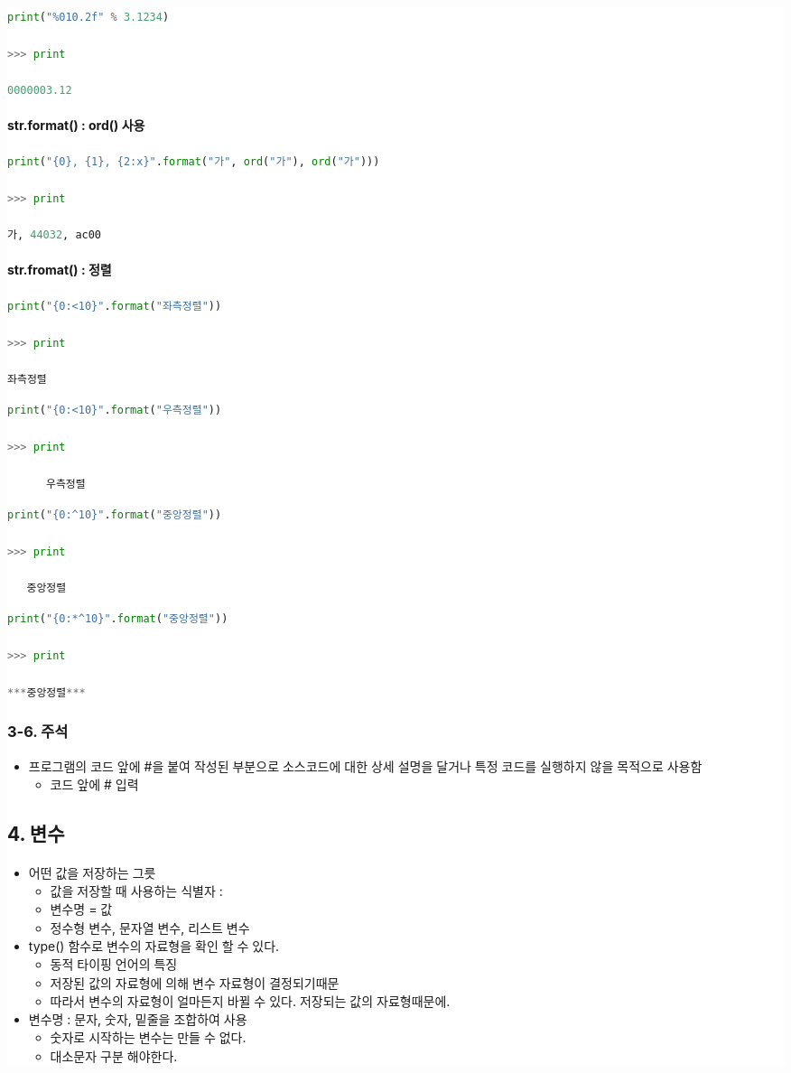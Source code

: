 ```python
print("%010.2f" % 3.1234)

>>> print

0000003.12
```

#### str.format() : ord() 사용

```python
print("{0}, {1}, {2:x}".format("가", ord("가"), ord("가")))

>>> print

가, 44032, ac00
```

#### str.fromat() : 정렬

```python
print("{0:<10}".format("좌측정렬"))

>>> print

좌측정렬
```

```python
print("{0:<10}".format("우측정렬"))

>>> print

      우측정렬
```

```python
print("{0:^10}".format("중앙정렬"))

>>> print

   중앙정렬
```

```python
print("{0:*^10}".format("중앙정렬"))

>>> print

***중앙정렬***
```
### 3-6. 주석
- 프로그램의 코드 앞에 #을 붙여 작성된 부분으로 소스코드에 대한 상세 설명을 달거나 특정 코드를 실행하지 않을 목적으로 사용함
    - 코드 앞에 # 입력
  
## 4. 변수
- 어떤 값을 저장하는 그릇
    - 값을 저장할 때 사용하는 식별자 : 
    - 변수명 = 값
    - 정수형 변수, 문자열 변수, 리스트 변수
- type() 함수로 변수의 자료형을 확인 할 수 있다.
    - 동적 타이핑 언어의 특징
    - 저장된 값의 자료형에 의해 변수 자료형이 결정되기때문
    - 따라서 변수의 자료형이 얼마든지 바뀔 수 있다. 저장되는 값의 자료형때문에.
- 변수명 : 문자, 숫자, 밑줄을 조합하여 사용
    - 숫자로 시작하는 변수는 만들 수 없다.
    - 대소문자 구분 해야한다.